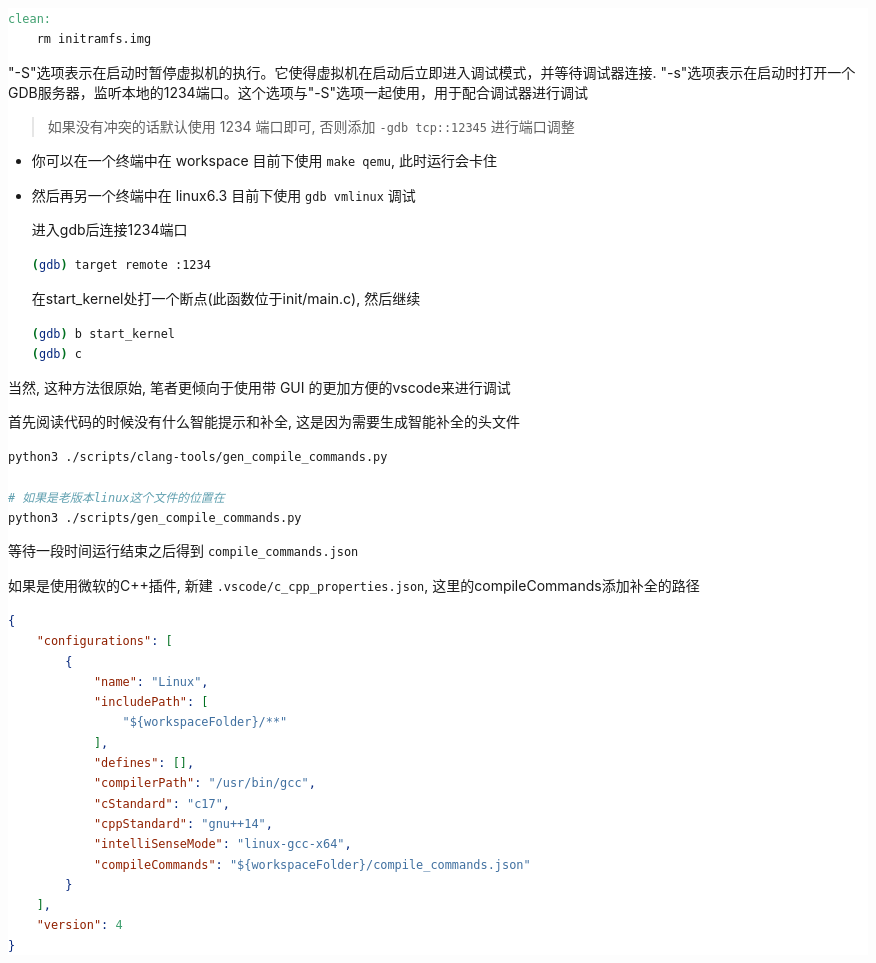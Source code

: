 ```Makefile
clean:
    rm initramfs.img
```

"-S"选项表示在启动时暂停虚拟机的执行。它使得虚拟机在启动后立即进入调试模式，并等待调试器连接. "-s"选项表示在启动时打开一个GDB服务器，监听本地的1234端口。这个选项与"-S"选项一起使用，用于配合调试器进行调试

> 如果没有冲突的话默认使用 1234 端口即可, 否则添加 `-gdb tcp::12345` 进行端口调整

- 你可以在一个终端中在 workspace 目前下使用 `make qemu`, 此时运行会卡住
- 然后再另一个终端中在 linux6.3 目前下使用 `gdb vmlinux` 调试

  进入gdb后连接1234端口

  ```bash
  (gdb) target remote :1234
  ```

  在start_kernel处打一个断点(此函数位于init/main.c), 然后继续

  ```bash
  (gdb) b start_kernel
  (gdb) c
  ```

当然, 这种方法很原始, 笔者更倾向于使用带 GUI 的更加方便的vscode来进行调试

首先阅读代码的时候没有什么智能提示和补全, 这是因为需要生成智能补全的头文件

```bash
python3 ./scripts/clang-tools/gen_compile_commands.py

# 如果是老版本linux这个文件的位置在
python3 ./scripts/gen_compile_commands.py
```

等待一段时间运行结束之后得到 `compile_commands.json`

如果是使用微软的C++插件, 新建 `.vscode/c_cpp_properties.json`, 这里的compileCommands添加补全的路径

```json
{
    "configurations": [
        {
            "name": "Linux",
            "includePath": [
                "${workspaceFolder}/**"
            ],
            "defines": [],
            "compilerPath": "/usr/bin/gcc",
            "cStandard": "c17",
            "cppStandard": "gnu++14",
            "intelliSenseMode": "linux-gcc-x64",
            "compileCommands": "${workspaceFolder}/compile_commands.json"
        }
    ],
    "version": 4
}
```

